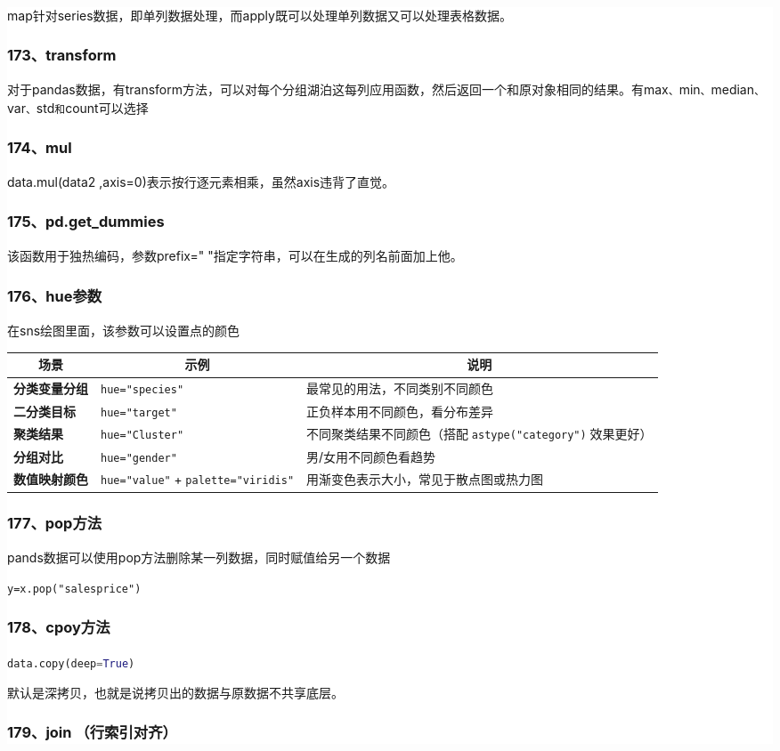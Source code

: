 map针对series数据，即单列数据处理，而apply既可以处理单列数据又可以处理表格数据。



### 173、transform

对于pandas数据，有transform方法，可以对每个分组湖泊这每列应用函数，然后返回一个和原对象相同的结果。有max`、`min`、`median`、`var`、`std` 和 `count可以选择



### 174、mul

data.mul(data2 ,axis=0)表示按行逐元素相乘，虽然axis违背了直觉。



### 175、pd.get_dummies

该函数用于独热编码，参数prefix=" "指定字符串，可以在生成的列名前面加上他。



### 176、hue参数

在sns绘图里面，该参数可以设置点的颜色

| 场景             | 示例                                | 说明                                                       |
| ---------------- | ----------------------------------- | ---------------------------------------------------------- |
| **分类变量分组** | `hue="species"`                     | 最常见的用法，不同类别不同颜色                             |
| **二分类目标**   | `hue="target"`                      | 正负样本用不同颜色，看分布差异                             |
| **聚类结果**     | `hue="Cluster"`                     | 不同聚类结果不同颜色（搭配 `astype("category")` 效果更好） |
| **分组对比**     | `hue="gender"`                      | 男/女用不同颜色看趋势                                      |
| **数值映射颜色** | `hue="value"` + `palette="viridis"` | 用渐变色表示大小，常见于散点图或热力图                     |



### 177、pop方法

pands数据可以使用pop方法删除某一列数据，同时赋值给另一个数据

```
y=x.pop("salesprice")
```



### 178、cpoy方法

```python
data.copy(deep=True)
```

默认是深拷贝，也就是说拷贝出的数据与原数据不共享底层。



### 179、join （行索引对齐）
